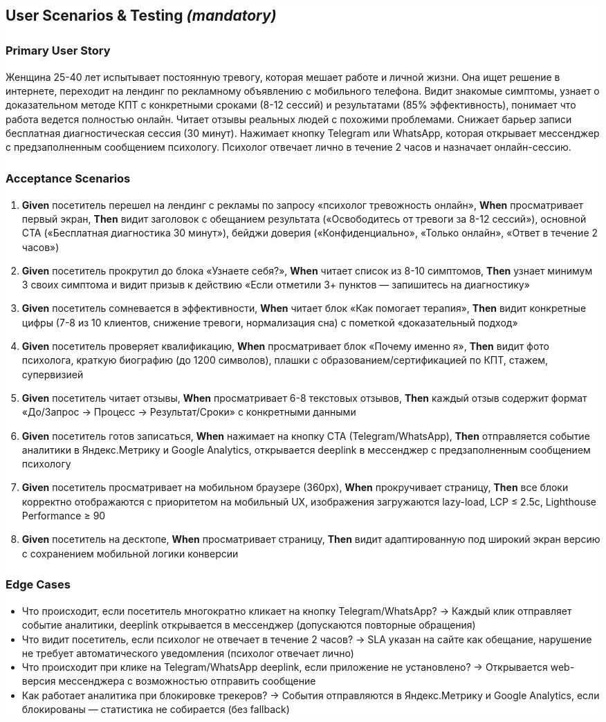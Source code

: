 
## User Scenarios & Testing *(mandatory)*

### Primary User Story
Женщина 25-40 лет испытывает постоянную тревогу, которая мешает работе и личной жизни. Она ищет решение в интернете, переходит на лендинг по рекламному объявлению с мобильного телефона. Видит знакомые симптомы, узнает о доказательном методе КПТ с конкретными сроками (8-12 сессий) и результатами (85% эффективность), понимает что работа ведется полностью онлайн. Читает отзывы реальных людей с похожими проблемами. Снижает барьер записи бесплатная диагностическая сессия (30 минут). Нажимает кнопку Telegram или WhatsApp, которая открывает мессенджер с предзаполненным сообщением психологу. Психолог отвечает лично в течение 2 часов и назначает онлайн-сессию.

### Acceptance Scenarios

1. **Given** посетитель перешел на лендинг с рекламы по запросу «психолог тревожность онлайн», **When** просматривает первый экран, **Then** видит заголовок с обещанием результата («Освободитесь от тревоги за 8-12 сессий»), основной CTA («Бесплатная диагностика 30 минут»), бейджи доверия («Конфиденциально», «Только онлайн», «Ответ в течение 2 часов»)

2. **Given** посетитель прокрутил до блока «Узнаете себя?», **When** читает список из 8-10 симптомов, **Then** узнает минимум 3 своих симптома и видит призыв к действию «Если отметили 3+ пунктов — запишитесь на диагностику»

3. **Given** посетитель сомневается в эффективности, **When** читает блок «Как помогает терапия», **Then** видит конкретные цифры (7-8 из 10 клиентов, снижение тревоги, нормализация сна) с пометкой «доказательный подход»

4. **Given** посетитель проверяет квалификацию, **When** просматривает блок «Почему именно я», **Then** видит фото психолога, краткую биографию (до 1200 символов), плашки с образованием/сертификацией по КПТ, стажем, супервизией

5. **Given** посетитель читает отзывы, **When** просматривает 6-8 текстовых отзывов, **Then** каждый отзыв содержит формат «До/Запрос → Процесс → Результат/Сроки» с конкретными данными

6. **Given** посетитель готов записаться, **When** нажимает на кнопку CTA (Telegram/WhatsApp), **Then** отправляется событие аналитики в Яндекс.Метрику и Google Analytics, открывается deeplink в мессенджер с предзаполненным сообщением психологу

7. **Given** посетитель просматривает на мобильном браузере (360px), **When** прокручивает страницу, **Then** все блоки корректно отображаются с приоритетом на мобильный UX, изображения загружаются lazy-load, LCP ≤ 2.5с, Lighthouse Performance ≥ 90

8. **Given** посетитель на десктопе, **When** просматривает страницу, **Then** видит адаптированную под широкий экран версию с сохранением мобильной логики конверсии


### Edge Cases
- Что происходит, если посетитель многократно кликает на кнопку Telegram/WhatsApp? → Каждый клик отправляет событие аналитики, deeplink открывается в мессенджер (допускаются повторные обращения)
- Что видит посетитель, если психолог не отвечает в течение 2 часов? → SLA указан на сайте как обещание, нарушение не требует автоматического уведомления (психолог отвечает лично)
- Что происходит при клике на Telegram/WhatsApp deeplink, если приложение не установлено? → Открывается web-версия мессенджера с возможностью отправить сообщение
- Как работает аналитика при блокировке трекеров? → События отправляются в Яндекс.Метрику и Google Analytics, если блокированы — статистика не собирается (без fallback)
